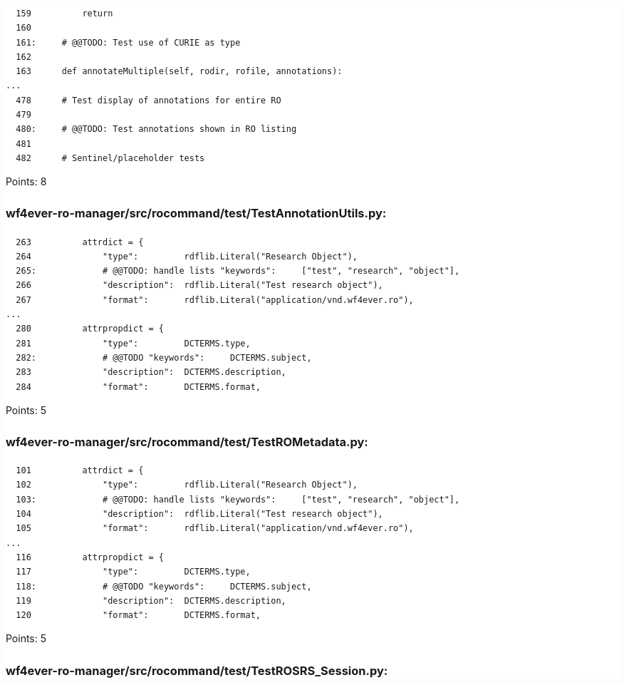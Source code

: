      159          return
      160  
      161:     # @@TODO: Test use of CURIE as type
      162  
      163      def annotateMultiple(self, rodir, rofile, annotations):
    ...
      478      # Test display of annotations for entire RO
      479  
      480:     # @@TODO: Test annotations shown in RO listing
      481  
      482      # Sentinel/placeholder tests

Points: 8


### wf4ever-ro-manager/src/rocommand/test/TestAnnotationUtils.py:

      263          attrdict = {
      264              "type":         rdflib.Literal("Research Object"),
      265:             # @@TODO: handle lists "keywords":     ["test", "research", "object"],
      266              "description":  rdflib.Literal("Test research object"),
      267              "format":       rdflib.Literal("application/vnd.wf4ever.ro"),
    ...
      280          attrpropdict = {
      281              "type":         DCTERMS.type,
      282:             # @@TODO "keywords":     DCTERMS.subject,
      283              "description":  DCTERMS.description,
      284              "format":       DCTERMS.format,

Points: 5


### wf4ever-ro-manager/src/rocommand/test/TestROMetadata.py:

      101          attrdict = {
      102              "type":         rdflib.Literal("Research Object"),
      103:             # @@TODO: handle lists "keywords":     ["test", "research", "object"],
      104              "description":  rdflib.Literal("Test research object"),
      105              "format":       rdflib.Literal("application/vnd.wf4ever.ro"),
    ...
      116          attrpropdict = {
      117              "type":         DCTERMS.type,
      118:             # @@TODO "keywords":     DCTERMS.subject,
      119              "description":  DCTERMS.description,
      120              "format":       DCTERMS.format,

Points: 5


### wf4ever-ro-manager/src/rocommand/test/TestROSRS_Session.py:
